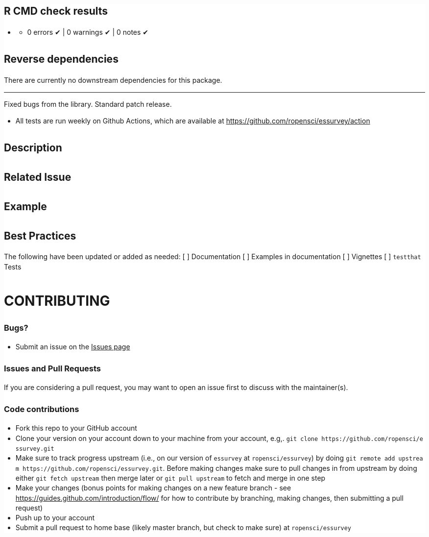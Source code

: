 
## R CMD check results

- - 0 errors ✔ | 0 warnings ✔ | 0 notes ✔

## Reverse dependencies

There are currently no downstream dependencies for this package.

---

Fixed bugs from the library. Standard patch release.

- All tests are run weekly on Github Actions, which are available at https://github.com/ropensci/essurvey/action




## Description


## Related Issue


## Example


## Best Practices

The following have been updated or added as needed:
[ ] Documentation
[ ] Examples in documentation
[ ] Vignettes
[ ] `testthat` Tests
# CONTRIBUTING #

### Bugs?

* Submit an issue on the [Issues page](https://github.com/ropensci/essurvey/issues)

### Issues and Pull Requests

If you are considering a pull request, you may want to open an issue first to discuss with the maintainer(s).

### Code contributions

* Fork this repo to your GitHub account
* Clone your version on your account down to your machine from your account, e.g,. `git clone https://github.com/ropensci/essurvey.git`
* Make sure to track progress upstream (i.e., on our version of `essurvey` at `ropensci/essurvey`) by doing `git remote add upstream https://github.com/ropensci/essurvey.git`. Before making changes make sure to pull changes in from upstream by doing either `git fetch upstream` then merge later or `git pull upstream` to fetch and merge in one step
* Make your changes (bonus points for making changes on a new feature branch - see <https://guides.github.com/introduction/flow/> for how to contribute by branching, making changes, then submitting a pull request)
* Push up to your account
* Submit a pull request to home base (likely master branch, but check to make sure) at `ropensci/essurvey`
